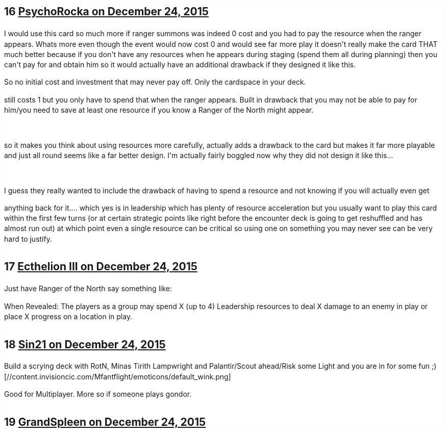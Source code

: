 ## 16 [PsychoRocka on December 24, 2015](https://community.fantasyflightgames.com/topic/188110-the-encounter-keyword-what-happened/?do=findComment&comment=1953760)

I would use this card so much more if ranger summons was indeed 0 cost and you had to pay the resource when the ranger appears. Whats more even though the event would now cost 0 and would see far more play it doesn't really make the card THAT much better because if you don't have any resources when he appears during staging (spend them all during planning) then you can't pay for and obtain him so it would actually have an additional drawback if they designed it like this.

So no initial cost and investment that may never pay off. Only the cardspace in your deck.

still costs 1 but you only have to spend that when the ranger appears. Built in drawback that you may not be able to pay for him/you need to save at least one resource if you know a Ranger of the North might appear.

 

so it makes you think about using resources more carefully, actually adds a drawback to the card but makes it far more playable and just all round seems like a far better design. I'm actually fairly boggled now why they did not design it like this...

 

I guess they really wanted to include the drawback of having to spend a resource and not knowing if you will actually even get 

anything back for it.... which yes is in leadership which has plenty of resource acceleration but you usually want to play this card within the first few turns (or at certain strategic points like right before the encounter deck is going to get reshuffled and has almost run out) at which point even a single resource can be critical so using one on something you may never see can be very hard to justify. 

## 17 [Ecthelion III on December 24, 2015](https://community.fantasyflightgames.com/topic/188110-the-encounter-keyword-what-happened/?do=findComment&comment=1953857)

Just have Ranger of the North say something like:

When Revealed: The players as a group may spend X (up to 4) Leadership resources to deal X damage to an enemy in play or place X progress on a location in play.

## 18 [Sin21 on December 24, 2015](https://community.fantasyflightgames.com/topic/188110-the-encounter-keyword-what-happened/?do=findComment&comment=1954097)

Build a scrying deck with RotN, Minas Tirith Lampwright and Palantir/Scout ahead/Risk some Light and you are in for some fun ;) [//content.invisioncic.com/Mfantflight/emoticons/default_wink.png]

Good for Multiplayer. More so if someone plays gondor.

## 19 [GrandSpleen on December 24, 2015](https://community.fantasyflightgames.com/topic/188110-the-encounter-keyword-what-happened/?do=findComment&comment=1954805)
